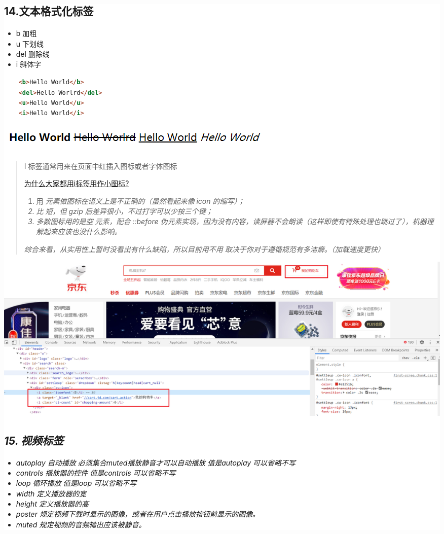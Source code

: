 ## 14.文本格式化标签

+ b  加粗
+ u  下划线
+ del  删除线
+ i  斜体字

```HTML
	<b>Hello World</b>
    <del>Hello Worlrd</del>
    <u>Hello World</u>
    <i>Hello World</i>
```

![image-20201013204750456](_media/image-20201013204750456.png)

> I 标签通常用来在页面中红插入图标或者字体图标
>
> [为什么大家都用i标签用作小图标?](https://www.cnblogs.com/limeiky/p/6210829.html)
>
> 1. 用 <i> 元素做图标在语义上是不正确的（虽然看起来像 icon 的缩写）；
> 2. <i> 比 <span> 短，但 gzip 后差异很小，不过打字可以少按三个键；
> 3. 多数图标用的是空 <i> 元素，配合 ::before 伪元素实现，因为没有内容，读屏器不会朗读（这样即使有特殊处理也跳过了），机器理解起来应该也没什么影响。
>
> 综合来看，从实用性上暂时没看出有什么缺陷，所以目前用不用 <i> 取决于你对于遵循规范有多洁癖。（加载速度更快）

![image-20201013205008466](_media/image-20201013205008466.png)

## 15. 视频标签

+ autoplay  自动播放 必须集合muted播放静音才可以自动播放 值是autoplay 可以省略不写
+ controls 播放器的控件 值是controls 可以省略不写
+ loop 循环播放 值是loop 可以省略不写
+ width 定义播放器的宽
+ height 定义播放器的高
+ poster 规定视频下载时显示的图像，或者在用户点击播放按钮前显示的图像。
+ muted 规定视频的音频输出应该被静音。
